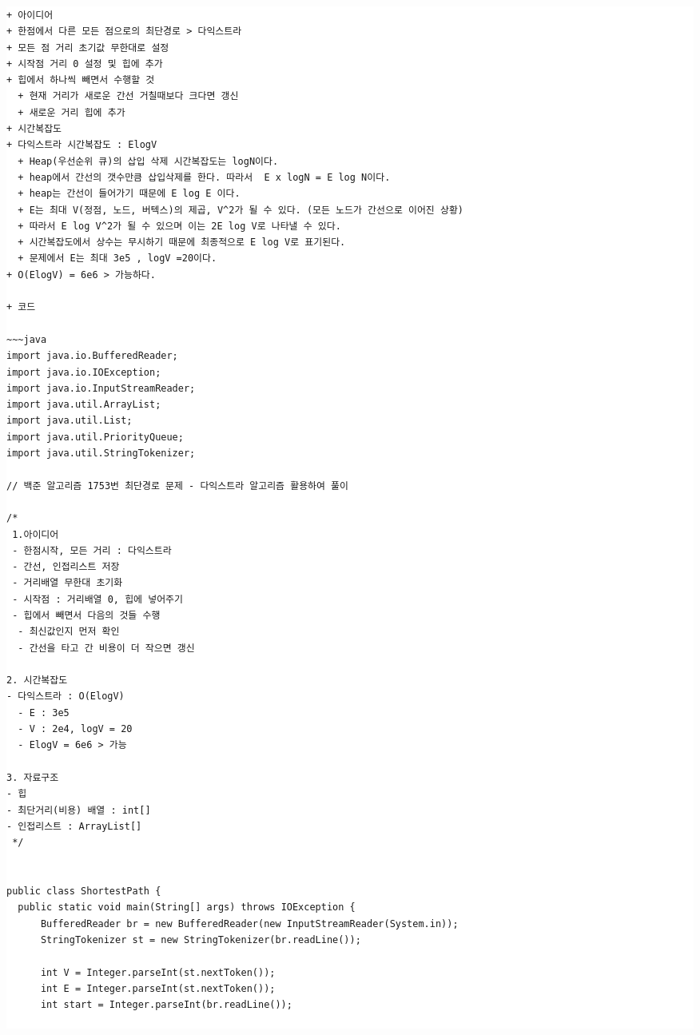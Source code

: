   ~~~
+ 아이디어
  + 한점에서 다른 모든 점으로의 최단경로 > 다익스트라
  + 모든 점 거리 초기값 무한대로 설정
  + 시작점 거리 0 설정 및 힙에 추가
  + 힙에서 하나씩 빼면서 수행할 것
    + 현재 거리가 새로운 간선 거칠때보다 크다면 갱신
    + 새로운 거리 힙에 추가
+ 시간복잡도
  + 다익스트라 시간복잡도 : ElogV
    + Heap(우선순위 큐)의 삽입 삭제 시간복잡도는 logN이다.
    + heap에서 간선의 갯수만큼 삽입삭제를 한다. 따라서  E x logN = E log N이다.
    + heap는 간선이 들어가기 때문에 E log E 이다.
    + E는 최대 V(정점, 노드, 버텍스)의 제곱, V^2가 될 수 있다. (모든 노드가 간선으로 이어진 상황)
    + 따라서 E log V^2가 될 수 있으며 이는 2E log V로 나타낼 수 있다.
    + 시간복잡도에서 상수는 무시하기 때문에 최종적으로 E log V로 표기된다. 
    + 문제에서 E는 최대 3e5 , logV =20이다.
  + O(ElogV) = 6e6 > 가능하다.

+ 코드

  ~~~java
  import java.io.BufferedReader;
  import java.io.IOException;
  import java.io.InputStreamReader;
  import java.util.ArrayList;
  import java.util.List;
  import java.util.PriorityQueue;
  import java.util.StringTokenizer;
  
  // 백준 알고리즘 1753번 최단경로 문제 - 다익스트라 알고리즘 활용하여 풀이 
  
  /*
   1.아이디어 
   - 한점시작, 모든 거리 : 다익스트라
   - 간선, 인접리스트 저장
   - 거리배열 무한대 초기화
   - 시작점 : 거리배열 0, 힙에 넣어주기
   - 힙에서 빼면서 다음의 것들 수행
   	- 최신값인지 먼저 확인
   	- 간선을 타고 간 비용이 더 작으면 갱신
   	
  2. 시간복잡도
  - 다익스트라 : O(ElogV)
  	- E : 3e5
  	- V : 2e4, logV = 20
  	- ElogV = 6e6 > 가능  
  	
  3. 자료구조
  - 힙
  - 최단거리(비용) 배열 : int[]
  - 인접리스트 : ArrayList[] 
   */
  
  
  public class ShortestPath {
  	public static void main(String[] args) throws IOException {
  		BufferedReader br = new BufferedReader(new InputStreamReader(System.in));
  		StringTokenizer st = new StringTokenizer(br.readLine());
  		
  		int V = Integer.parseInt(st.nextToken());
  		int E = Integer.parseInt(st.nextToken());
  		int start = Integer.parseInt(br.readLine());
  		
  ~~~